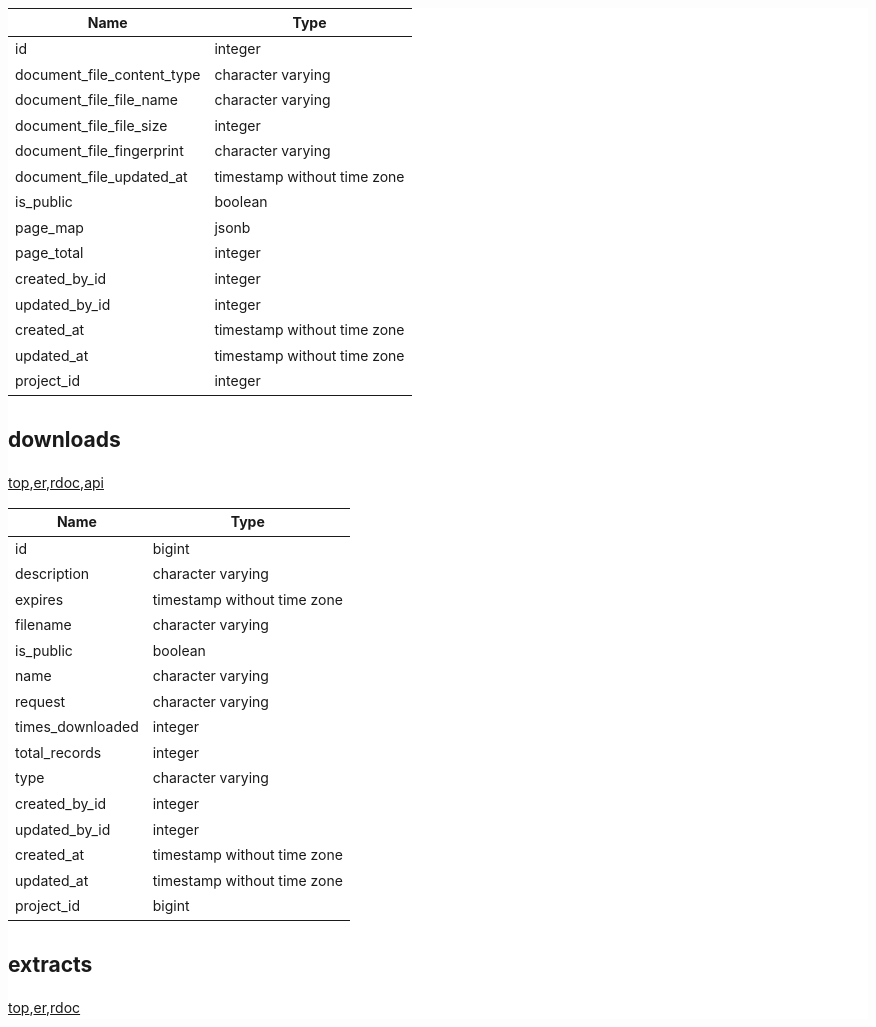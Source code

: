 |Name|Type|
|----|----|
|id|integer|
|document_file_content_type|character varying|
|document_file_file_name|character varying|
|document_file_file_size|integer|
|document_file_fingerprint|character varying|
|document_file_updated_at|timestamp without time zone|
|is_public|boolean|
|page_map|jsonb|
|page_total|integer|
|created_by_id|integer|
|updated_by_id|integer|
|created_at|timestamp without time zone|
|updated_at|timestamp without time zone|
|project_id|integer|
## downloads
[top](#tables),[er](/develop/Data/models.html#download),[rdoc](https://rdoc.taxonworks.org/Download.html),[api](https://api.taxonworks.org/#/downloads)

|Name|Type|
|----|----|
|id|bigint|
|description|character varying|
|expires|timestamp without time zone|
|filename|character varying|
|is_public|boolean|
|name|character varying|
|request|character varying|
|times_downloaded|integer|
|total_records|integer|
|type|character varying|
|created_by_id|integer|
|updated_by_id|integer|
|created_at|timestamp without time zone|
|updated_at|timestamp without time zone|
|project_id|bigint|
## extracts
[top](#tables),[er](/develop/Data/models.html#extract),[rdoc](https://rdoc.taxonworks.org/Extract.html)
